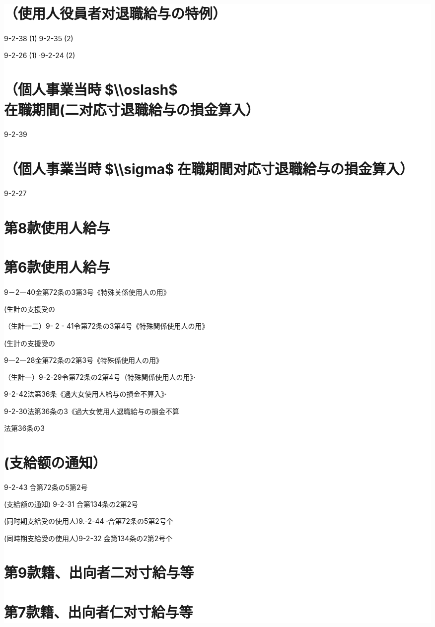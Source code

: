 # （使用人役員者对退職給与の特例）

9-2-38 (1) 9-2-35 (2)

9-2-26 (1) ·9-2-24 (2)

# （個人事業当時 $\\oslash$ 在職期間(二对応寸退職給与の損金算入）

9-2-39

# （個人事業当時 $\\sigma$ 在職期間对応寸退職給与の損金算入）

9-2-27

# 第8款使用人給与

# 第6款使用人給与

9－2一40金第72条の3第3号《特殊关係使用人の用》

(生計の支援受の

（生計一二）9- 2 - 41令第72条の3第4号《特殊関係使用人の用》

(生計の支援受の

9一2一28金第72条の2第3号《特殊係使用人の用》

（生計一）9-2-29令第72条の2第4号（特殊関係使用人の用》·

9-2-42法第36条《過大女使用人給与の損金不算入》·

9-2-30法第36条の3《過大女使用人退職給与の損金不算

法第36条の3

# (支給额の通知）

9-2-43 合第72条の5第2号

(支給额の通知) 9-2-31 合第134条の2第2号

(同时期支給受の使用人)9.-2-44 ·合第72条の5第2号个

(同時期支給受の使用人)9-2-32 金第134条の2第2号个

# 第9款籍、出向者二对寸給与等

# 第7款籍、出向者仁对寸給与等
